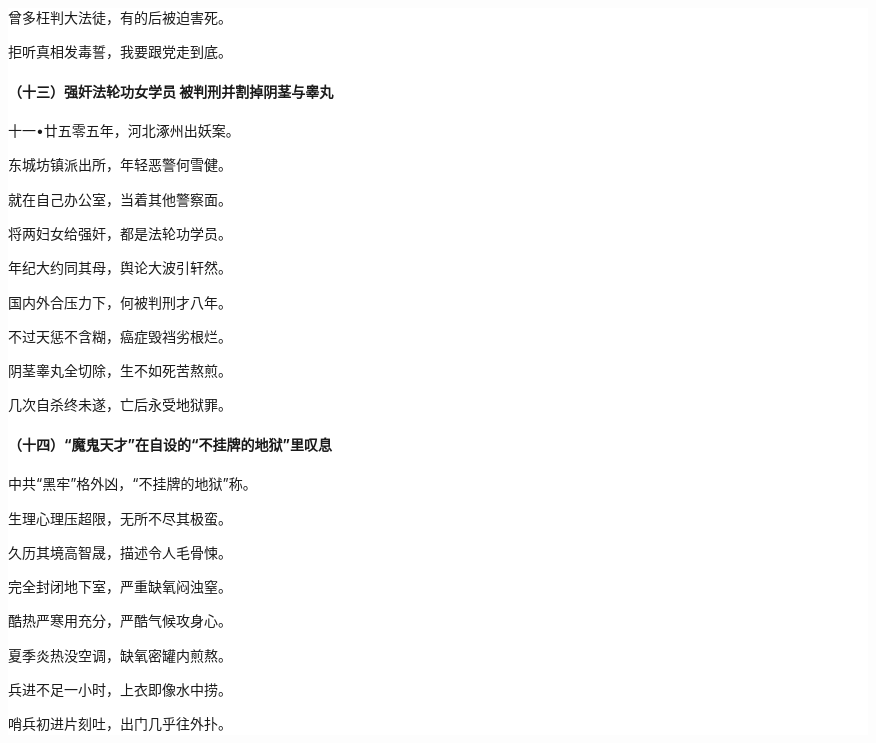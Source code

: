 <p>
 曾多枉判大法徒，有的后被迫害死。
</p>
<p>
 拒听真相发毒誓，我要跟党走到底。
</p>
<h4>
 （十三）强奸法轮功女学员 被判刑并割掉阴茎与睾丸
</h4>
<p>
 十一•廿五零五年，河北涿州出妖案。
</p>
<p>
 东城坊镇派出所，年轻恶警何雪健。
</p>
<p>
 就在自己办公室，当着其他警察面。
</p>
<p>
 将两妇女给强奸，都是法轮功学员。
</p>
<p>
 年纪大约同其母，舆论大波引轩然。
</p>
<p>
 国内外合压力下，何被判刑才八年。
</p>
<p>
 不过天惩不含糊，癌症毁裆劣根烂。
</p>
<p>
 阴茎睾丸全切除，生不如死苦熬煎。
</p>
<p>
 几次自杀终未遂，亡后永受地狱罪。
</p>
<h4>
 （十四）“魔鬼天才”在自设的“不挂牌的地狱”里叹息
</h4>
<p>
 中共“黑牢”格外凶，“不挂牌的地狱”称。
</p>
<p>
 生理心理压超限，无所不尽其极蛮。
</p>
<p>
 久历其境高智晟，描述令人毛骨悚。
</p>
<p>
 完全封闭地下室，严重缺氧闷浊窒。
</p>
<p>
 酷热严寒用充分，严酷气候攻身心。
</p>
<p>
 夏季炎热没空调，缺氧密罐内煎熬。
</p>
<p>
 兵进不足一小时，上衣即像水中捞。
</p>
<p>
 哨兵初进片刻吐，出门几乎往外扑。
</p>
<p>
